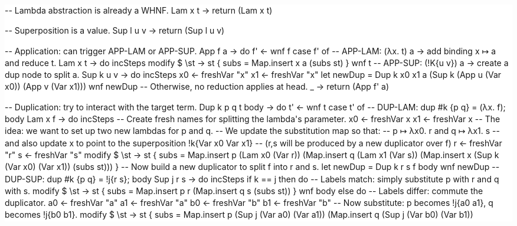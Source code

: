   -- Lambda abstraction is already a WHNF.
  Lam x t -> return (Lam x t)
  
  -- Superposition is a value.
  Sup l u v -> return (Sup l u v)
  
  -- Application: can trigger APP-LAM or APP-SUP.
  App f a -> do
    f' <- wnf f
    case f' of
      -- APP-LAM: (λx. t) a  →  add binding x ↦ a and reduce t.
      Lam x t -> do
        incSteps
        modify $ \st -> st { subs = Map.insert x a (subs st) }
        wnf t
      -- APP-SUP: (!K{u v}) a  →  create a dup node to split a.
      Sup k u v -> do
        incSteps
        x0 <- freshVar "x"
        x1 <- freshVar "x"
        let newDup = Dup k x0 x1 a (Sup k (App u (Var x0)) (App v (Var x1)))
        wnf newDup
      -- Otherwise, no reduction applies at head.
      _ -> return (App f' a)
  
  -- Duplication: try to interact with the target term.
  Dup k p q t body -> do
    t' <- wnf t
    case t' of
      -- DUP-LAM: dup #k {p q} = (λx. f); body
      Lam x f -> do
        incSteps
        -- Create fresh names for splitting the lambda's parameter.
        x0 <- freshVar x
        x1 <- freshVar x
        -- The idea: we want to set up two new lambdas for p and q.
        -- We update the substitution map so that:
        --    p ↦ λx0. r   and   q ↦ λx1. s
        -- and also update x to point to the superposition !k{Var x0 Var x1}
        -- (r,s will be produced by a new duplicator over f)
        r <- freshVar "r"
        s <- freshVar "s"
        modify $ \st -> st { subs = Map.insert p (Lam x0 (Var r))
                                        (Map.insert q (Lam x1 (Var s))
                                          (Map.insert x (Sup k (Var x0) (Var x1)) (subs st)))
                             }
        -- Now build a new duplicator to split f into r and s.
        let newDup = Dup k r s f body
        wnf newDup
      -- DUP-SUP: dup #k {p q} = !j{r s}; body
      Sup j r s -> do
        incSteps
        if k == j then do
          -- Labels match: simply substitute p with r and q with s.
          modify $ \st -> st { subs = Map.insert p r (Map.insert q s (subs st)) }
          wnf body
        else do
          -- Labels differ: commute the duplicator.
          a0 <- freshVar "a"
          a1 <- freshVar "a"
          b0 <- freshVar "b"
          b1 <- freshVar "b"
          -- Now substitute: p becomes !j{a0 a1}, q becomes !j{b0 b1}.
          modify $ \st -> st { subs = Map.insert p (Sup j (Var a0) (Var a1))
                                        (Map.insert q (Sup j (Var b0) (Var b1))